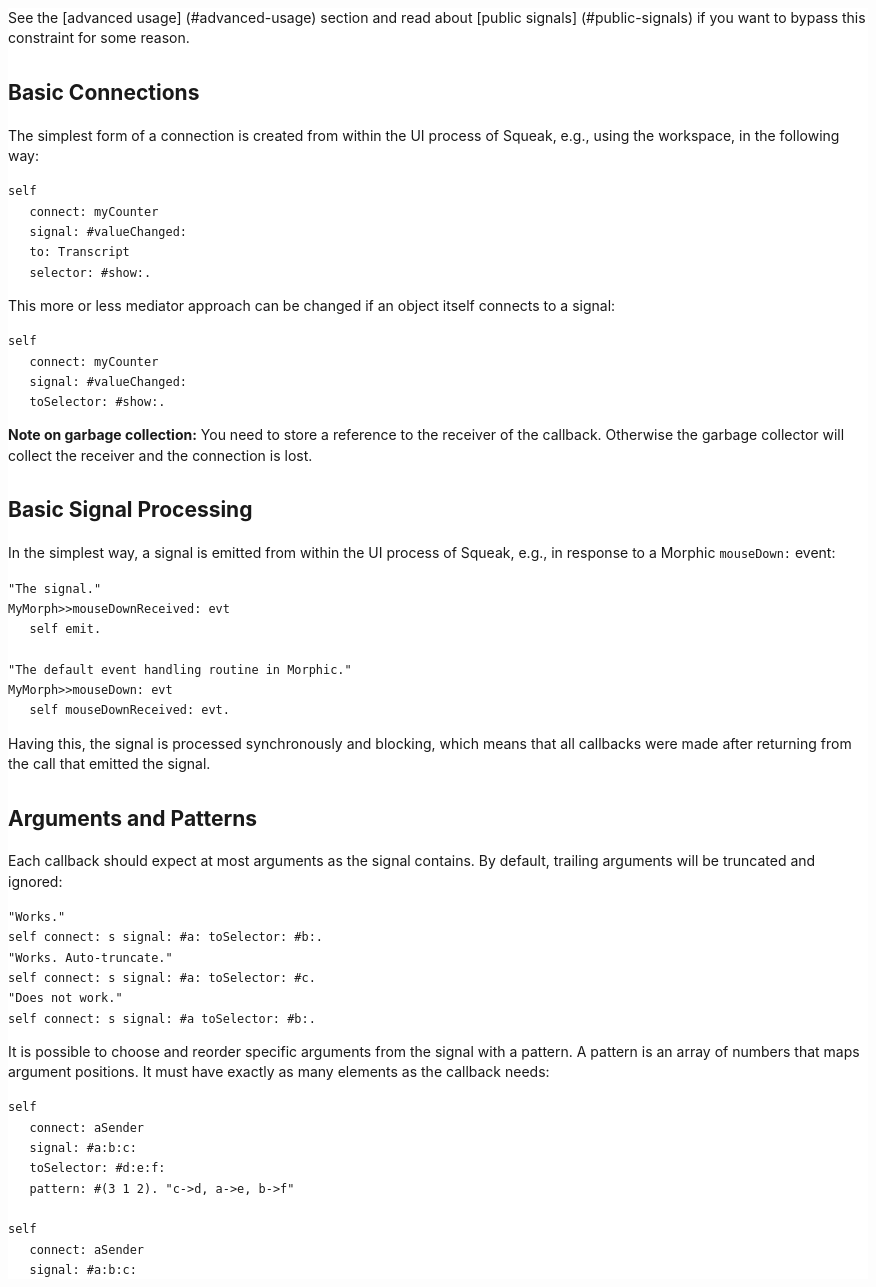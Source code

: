 See the [advanced usage] (#advanced-usage) section and read about [public signals] (#public-signals) if you want to bypass this constraint for some reason.

## Basic Connections

The simplest form of a connection is created from within the UI process of Squeak, e.g., using the workspace, in the following way:
```Smalltalk
self
   connect: myCounter
   signal: #valueChanged: 
   to: Transcript 
   selector: #show:.
```
This more or less mediator approach can be changed if an object itself connects to a signal:
```Smalltalk
self
   connect: myCounter
   signal: #valueChanged: 
   toSelector: #show:.
```
**Note on garbage collection:** You need to store a reference to the receiver of the callback. Otherwise the garbage collector will collect the receiver and the connection is lost.

## Basic Signal Processing

In the simplest way, a signal is emitted from within the UI process of Squeak, e.g., in response to a Morphic `mouseDown:` event:
```Smalltalk
"The signal."
MyMorph>>mouseDownReceived: evt
   self emit.
   
"The default event handling routine in Morphic."
MyMorph>>mouseDown: evt
   self mouseDownReceived: evt.
```
Having this, the signal is processed synchronously and blocking, which means that all callbacks were made after returning from the call that emitted the signal.

## Arguments and Patterns

Each callback should expect at most arguments as the signal contains. By default, trailing arguments will be truncated and ignored:
```Smalltalk
"Works."
self connect: s signal: #a: toSelector: #b:.
"Works. Auto-truncate."
self connect: s signal: #a: toSelector: #c.
"Does not work."
self connect: s signal: #a toSelector: #b:.
```
It is possible to choose and reorder specific arguments from the signal with a pattern. A pattern is an array of numbers that maps argument positions. It must have exactly as many elements as the callback needs:
```Smalltalk
self
   connect: aSender
   signal: #a:b:c:
   toSelector: #d:e:f:
   pattern: #(3 1 2). "c->d, a->e, b->f"
   
self
   connect: aSender
   signal: #a:b:c:
```